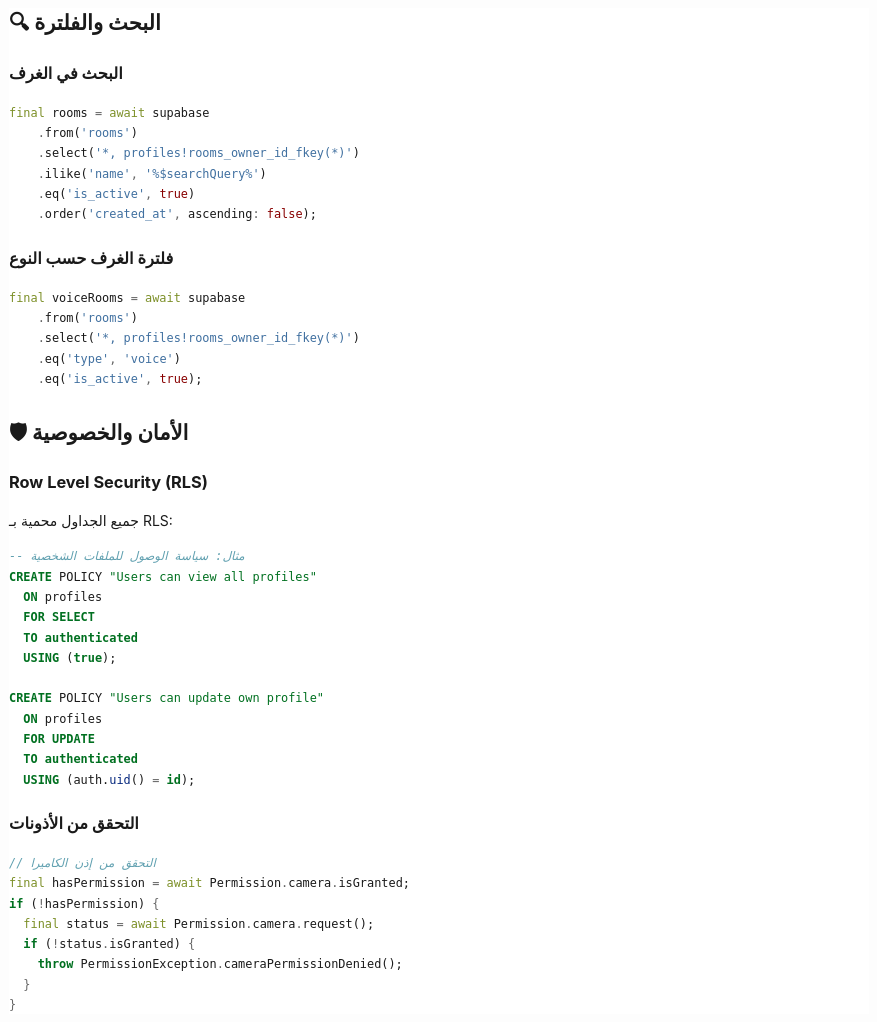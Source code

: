 ## 🔍 البحث والفلترة

### البحث في الغرف
```dart
final rooms = await supabase
    .from('rooms')
    .select('*, profiles!rooms_owner_id_fkey(*)')
    .ilike('name', '%$searchQuery%')
    .eq('is_active', true)
    .order('created_at', ascending: false);
```

### فلترة الغرف حسب النوع
```dart
final voiceRooms = await supabase
    .from('rooms')
    .select('*, profiles!rooms_owner_id_fkey(*)')
    .eq('type', 'voice')
    .eq('is_active', true);
```

## 🛡️ الأمان والخصوصية

### Row Level Security (RLS)

جميع الجداول محمية بـ RLS:

```sql
-- مثال: سياسة الوصول للملفات الشخصية
CREATE POLICY "Users can view all profiles"
  ON profiles
  FOR SELECT
  TO authenticated
  USING (true);

CREATE POLICY "Users can update own profile"
  ON profiles
  FOR UPDATE
  TO authenticated
  USING (auth.uid() = id);
```

### التحقق من الأذونات

```dart
// التحقق من إذن الكاميرا
final hasPermission = await Permission.camera.isGranted;
if (!hasPermission) {
  final status = await Permission.camera.request();
  if (!status.isGranted) {
    throw PermissionException.cameraPermissionDenied();
  }
}
```
